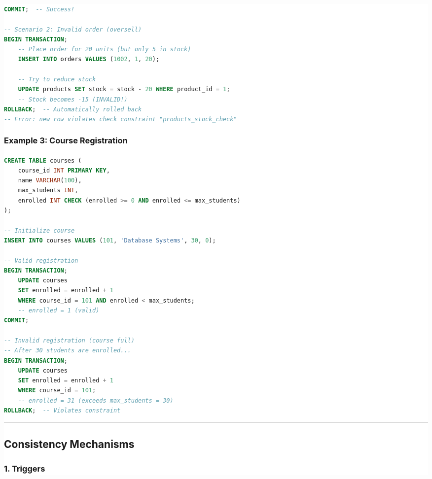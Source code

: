 ```sql
COMMIT;  -- Success!

-- Scenario 2: Invalid order (oversell)
BEGIN TRANSACTION;
    -- Place order for 20 units (but only 5 in stock)
    INSERT INTO orders VALUES (1002, 1, 20);
    
    -- Try to reduce stock
    UPDATE products SET stock = stock - 20 WHERE product_id = 1;
    -- Stock becomes -15 (INVALID!)
ROLLBACK;  -- Automatically rolled back
-- Error: new row violates check constraint "products_stock_check"
```

### Example 3: Course Registration

```sql
CREATE TABLE courses (
    course_id INT PRIMARY KEY,
    name VARCHAR(100),
    max_students INT,
    enrolled INT CHECK (enrolled >= 0 AND enrolled <= max_students)
);

-- Initialize course
INSERT INTO courses VALUES (101, 'Database Systems', 30, 0);

-- Valid registration
BEGIN TRANSACTION;
    UPDATE courses 
    SET enrolled = enrolled + 1 
    WHERE course_id = 101 AND enrolled < max_students;
    -- enrolled = 1 (valid)
COMMIT;

-- Invalid registration (course full)
-- After 30 students are enrolled...
BEGIN TRANSACTION;
    UPDATE courses 
    SET enrolled = enrolled + 1 
    WHERE course_id = 101;
    -- enrolled = 31 (exceeds max_students = 30)
ROLLBACK;  -- Violates constraint
```

---

## Consistency Mechanisms

### 1. Triggers
